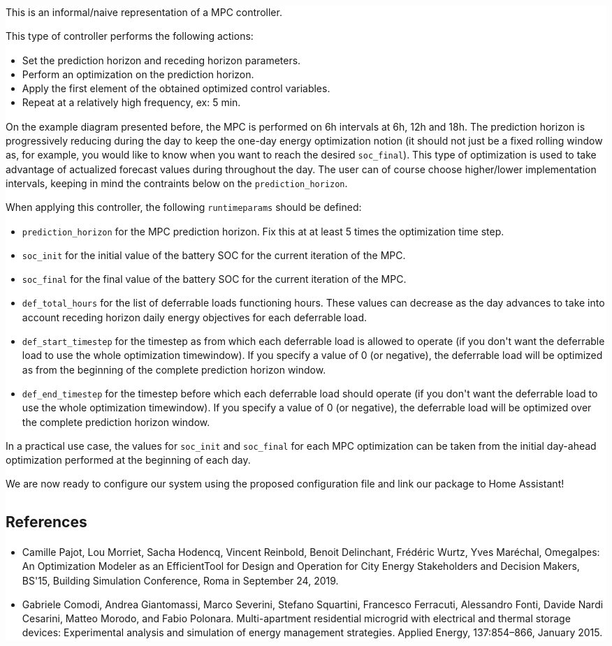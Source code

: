 This is an informal/naive representation of a MPC controller. 

This type of controller performs the following actions:

- Set the prediction horizon and receding horizon parameters.
- Perform an optimization on the prediction horizon.
- Apply the first element of the obtained optimized control variables.
- Repeat at a relatively high frequency, ex: 5 min.

On the example diagram presented before, the MPC is performed on 6h intervals at 6h, 12h and 18h. The prediction horizon is progressively reducing during the day to keep the one-day energy optimization notion (it should not just be a fixed rolling window as, for example, you would like to know when you want to reach the desired `soc_final`). This type of optimization is used to take advantage of actualized forecast values during throughout the day. The user can of course choose higher/lower implementation intervals, keeping in mind the contraints below on the `prediction_horizon`.

When applying this controller, the following `runtimeparams` should be defined:

- `prediction_horizon` for the MPC prediction horizon. Fix this at at least 5 times the optimization time step.

- `soc_init` for the initial value of the battery SOC for the current iteration of the MPC. 

- `soc_final` for the final value of the battery SOC for the current iteration of the MPC. 

- `def_total_hours` for the list of deferrable loads functioning hours. These values can decrease as the day advances to take into account receding horizon daily energy objectives for each deferrable load.

- `def_start_timestep` for the timestep as from which each deferrable load is allowed to operate (if you don't want the deferrable load to use the whole optimization timewindow). If you specify a value of 0 (or negative), the deferrable load will be optimized as from the beginning of the complete prediction horizon window.

- `def_end_timestep` for the timestep before which each deferrable load should operate (if you don't want the deferrable load to use the whole optimization timewindow). If you specify a value of 0 (or negative), the deferrable load will be optimized over the complete prediction horizon window.

In a practical use case, the values for `soc_init` and `soc_final` for each MPC optimization can be taken from the initial day-ahead optimization performed at the beginning of each day.

We are now ready to configure our system using the proposed configuration file and link our package to Home Assistant!

## References

- Camille Pajot, Lou Morriet, Sacha Hodencq, Vincent Reinbold, Benoit Delinchant, Frédéric Wurtz, Yves Maréchal, Omegalpes: An Optimization Modeler as an EfficientTool for Design and Operation for City Energy Stakeholders and Decision Makers, BS'15, Building Simulation Conference, Roma in September 24, 2019.

- Gabriele Comodi, Andrea Giantomassi, Marco Severini, Stefano Squartini, Francesco Ferracuti, Alessandro Fonti, Davide Nardi Cesarini, Matteo Morodo,
and Fabio Polonara. Multi-apartment residential microgrid with electrical and thermal storage devices: Experimental analysis and simulation of energy management strategies. Applied Energy, 137:854–866, January 2015.
